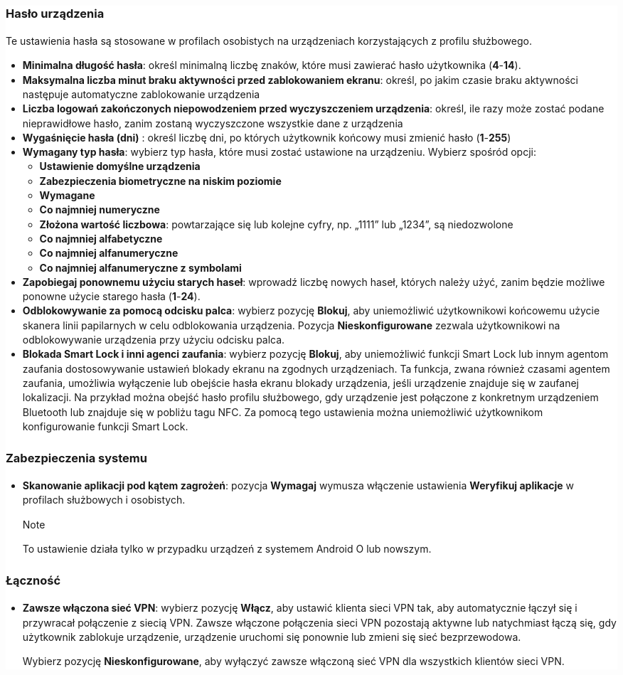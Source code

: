 ### <a name="device-password"></a>Hasło urządzenia

Te ustawienia hasła są stosowane w profilach osobistych na urządzeniach korzystających z profilu służbowego.

- **Minimalna długość hasła**: określ minimalną liczbę znaków, które musi zawierać hasło użytkownika (**4**-**14**).
- **Maksymalna liczba minut braku aktywności przed zablokowaniem ekranu**: określ, po jakim czasie braku aktywności następuje automatyczne zablokowanie urządzenia
- **Liczba logowań zakończonych niepowodzeniem przed wyczyszczeniem urządzenia**: określ, ile razy może zostać podane nieprawidłowe hasło, zanim zostaną wyczyszczone wszystkie dane z urządzenia
- **Wygaśnięcie hasła (dni)** : określ liczbę dni, po których użytkownik końcowy musi zmienić hasło (**1**-**255**)
- **Wymagany typ hasła**: wybierz typ hasła, które musi zostać ustawione na urządzeniu. Wybierz spośród opcji:
  - **Ustawienie domyślne urządzenia**
  - **Zabezpieczenia biometryczne na niskim poziomie**
  - **Wymagane**
  - **Co najmniej numeryczne**
  - **Złożona wartość liczbowa**: powtarzające się lub kolejne cyfry, np. „1111” lub „1234”, są niedozwolone
  - **Co najmniej alfabetyczne**
  - **Co najmniej alfanumeryczne**
  - **Co najmniej alfanumeryczne z symbolami**
- **Zapobiegaj ponownemu użyciu starych haseł**: wprowadź liczbę nowych haseł, których należy użyć, zanim będzie możliwe ponowne użycie starego hasła (**1**-**24**).
- **Odblokowywanie za pomocą odcisku palca**: wybierz pozycję **Blokuj**, aby uniemożliwić użytkownikowi końcowemu użycie skanera linii papilarnych w celu odblokowania urządzenia. Pozycja **Nieskonfigurowane** zezwala użytkownikowi na odblokowywanie urządzenia przy użyciu odcisku palca.
- **Blokada Smart Lock i inni agenci zaufania**: wybierz pozycję **Blokuj**, aby uniemożliwić funkcji Smart Lock lub innym agentom zaufania dostosowywanie ustawień blokady ekranu na zgodnych urządzeniach. Ta funkcja, zwana również czasami agentem zaufania, umożliwia wyłączenie lub obejście hasła ekranu blokady urządzenia, jeśli urządzenie znajduje się w zaufanej lokalizacji. Na przykład można obejść hasło profilu służbowego, gdy urządzenie jest połączone z konkretnym urządzeniem Bluetooth lub znajduje się w pobliżu tagu NFC. Za pomocą tego ustawienia można uniemożliwić użytkownikom konfigurowanie funkcji Smart Lock.

### <a name="system-security"></a>Zabezpieczenia systemu

- **Skanowanie aplikacji pod kątem zagrożeń**: pozycja **Wymagaj** wymusza włączenie ustawienia **Weryfikuj aplikacje** w profilach służbowych i osobistych.

   > [!Note]
   > To ustawienie działa tylko w przypadku urządzeń z systemem Android O lub nowszym.

### <a name="connectivity"></a>Łączność

- **Zawsze włączona sieć VPN**: wybierz pozycję **Włącz**, aby ustawić klienta sieci VPN tak, aby automatycznie łączył się i przywracał połączenie z siecią VPN. Zawsze włączone połączenia sieci VPN pozostają aktywne lub natychmiast łączą się, gdy użytkownik zablokuje urządzenie, urządzenie uruchomi się ponownie lub zmieni się sieć bezprzewodowa. 

  Wybierz pozycję **Nieskonfigurowane**, aby wyłączyć zawsze włączoną sieć VPN dla wszystkich klientów sieci VPN.

